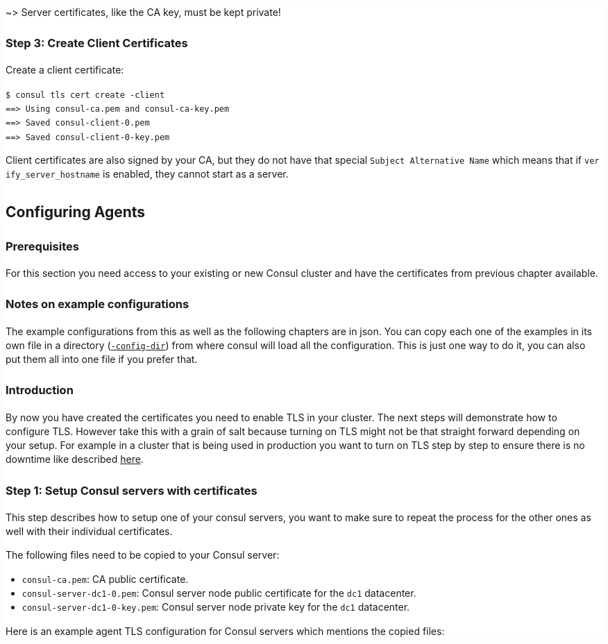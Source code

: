 ~> Server certificates, like the CA key, must be kept private!

### Step 3: Create Client Certificates

Create a client certificate:

```shell
$ consul tls cert create -client
==> Using consul-ca.pem and consul-ca-key.pem
==> Saved consul-client-0.pem
==> Saved consul-client-0-key.pem
```

Client certificates are also signed by your CA, but they do not have that
special `Subject Alternative Name` which means that if `verify_server_hostname`
is enabled, they cannot start as a server.

## Configuring Agents

### Prerequisites

For this section you need access to your existing or new Consul cluster and have
the certificates from previous chapter available.

### Notes on example configurations

The example configurations from this as well as the following chapters are in
json. You can copy each one of the examples in its own file in a directory
([`-config-dir`](/docs/agent/options.html#_config_dir)) from where consul will load all the
configuration. This is just one way to do it, you can also put them all into one
file if you prefer that.

### Introduction

By now you have created the certificates you need to enable TLS in your cluster.
The next steps will demonstrate how to configure TLS. However take this with a
grain of salt because turning on TLS might not be that straight forward
depending on your setup. For example in a cluster that is being used in
production you want to turn on TLS step by step to ensure there is no downtime
like described [here][guide].

### Step 1: Setup Consul servers with certificates

This step describes how to setup one of your consul servers, you want to make
sure to repeat the process for the other ones as well with their individual
certificates.

The following files need to be copied to your Consul server:

* `consul-ca.pem`: CA public certificate.
* `consul-server-dc1-0.pem`: Consul server node public certificate for the `dc1` datacenter.
* `consul-server-dc1-0-key.pem`: Consul server node private key for the `dc1` datacenter.

Here is an example agent TLS configuration for Consul servers which mentions the
copied files:


[letsencrypt]: https://letsencrypt.org/
[vault]: https://www.vaultproject.io/
[vault-pki]: https://www.vaultproject.io/docs/secrets/pki/index.html
[guide]: /docs/agent/encryption.html#configuring-tls-on-an-existing-cluster
[acl]: /docs/guides/acl.html